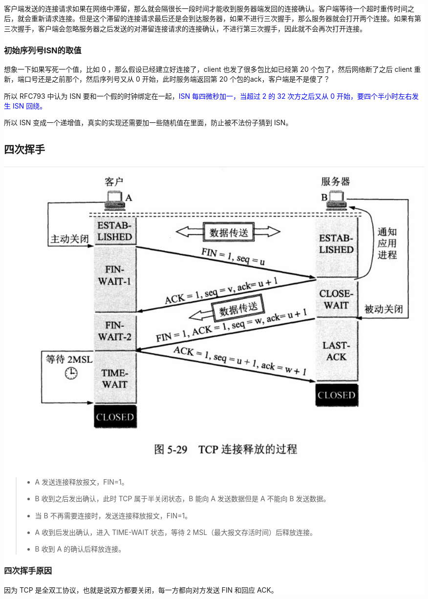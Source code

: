 客户端发送的连接请求如果在网络中滞留，那么就会隔很长一段时间才能收到服务器端发回的连接确认。客户端等待一个超时重传时间之后，就会重新请求连接。但是这个滞留的连接请求最后还是会到达服务器，如果不进行三次握手，那么服务器就会打开两个连接。如果有第三次握手，客户端会忽略服务器之后发送的对滞留连接请求的连接确认，不进行第三次握手，因此就不会再次打开连接。

### 初始序列号ISN的取值
想象一下如果写死一个值，比如 0 ，那么假设已经建立好连接了，client 也发了很多包比如已经第 20 个包了，然后网络断了之后 client 重新，端口号还是之前那个，然后序列号又从 0 开始，此时服务端返回第 20 个包的ack，客户端是不是傻了？

所以 RFC793 中认为 ISN 要和一个假的时钟绑定在一起，<font color=blue>ISN 每四微秒加一，当超过 2 的 32 次方之后又从 0 开始，要四个半小时左右发生 ISN 回绕。</font>

所以 ISN 变成一个递增值，真实的实现还需要加一些随机值在里面，防止被不法份子猜到 ISN。

## 四次挥手
![img](../img/四次挥手.png)

> - A 发送连接释放报文，FIN=1。
>
>- B 收到之后发出确认，此时 TCP 属于半关闭状态，B 能向 A 发送数据但是 A 不能向 B 发送数据。
>
> - 当 B 不再需要连接时，发送连接释放报文，FIN=1。
>
> - A 收到后发出确认，进入 TIME-WAIT 状态，等待 2 MSL（最大报文存活时间）后释放连接。
>
> - B 收到 A 的确认后释放连接。
### 四次挥手原因
因为 TCP 是全双工协议，也就是说双方都要关闭，每一方都向对方发送 FIN 和回应 ACK。
